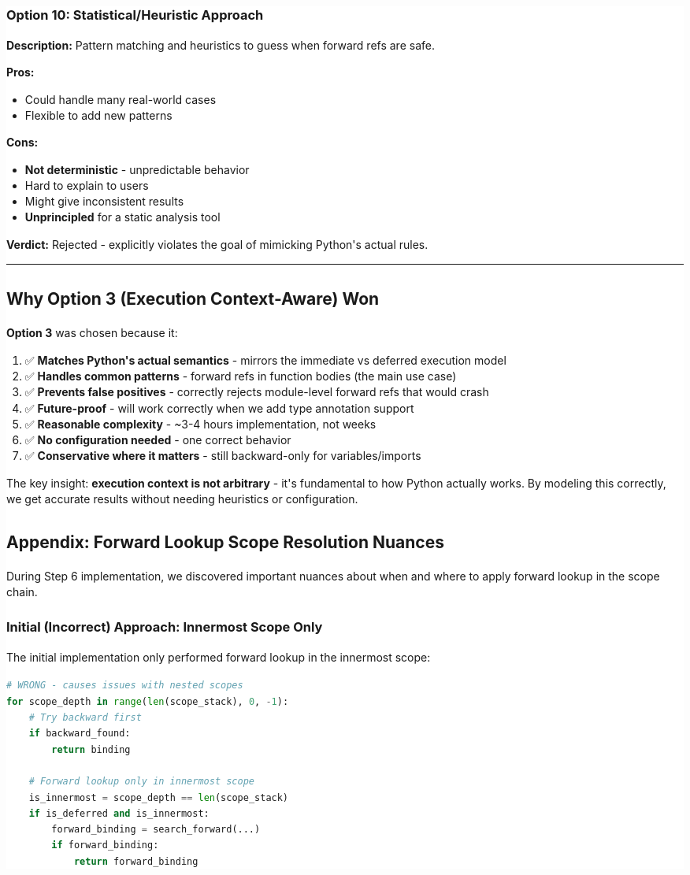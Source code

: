### Option 10: Statistical/Heuristic Approach
**Description:** Pattern matching and heuristics to guess when forward refs are safe.

**Pros:**
- Could handle many real-world cases
- Flexible to add new patterns

**Cons:**
- **Not deterministic** - unpredictable behavior
- Hard to explain to users
- Might give inconsistent results
- **Unprincipled** for a static analysis tool

**Verdict:** Rejected - explicitly violates the goal of mimicking Python's actual rules.

---

## Why Option 3 (Execution Context-Aware) Won

**Option 3** was chosen because it:

1. ✅ **Matches Python's actual semantics** - mirrors the immediate vs deferred execution model
2. ✅ **Handles common patterns** - forward refs in function bodies (the main use case)
3. ✅ **Prevents false positives** - correctly rejects module-level forward refs that would crash
4. ✅ **Future-proof** - will work correctly when we add type annotation support
5. ✅ **Reasonable complexity** - ~3-4 hours implementation, not weeks
6. ✅ **No configuration needed** - one correct behavior
7. ✅ **Conservative where it matters** - still backward-only for variables/imports

The key insight: **execution context is not arbitrary** - it's fundamental to how Python actually works. By modeling this correctly, we get accurate results without needing heuristics or configuration.

## Appendix: Forward Lookup Scope Resolution Nuances

During Step 6 implementation, we discovered important nuances about when and where to apply forward lookup in the scope chain.

### Initial (Incorrect) Approach: Innermost Scope Only

The initial implementation only performed forward lookup in the innermost scope:

```python
# WRONG - causes issues with nested scopes
for scope_depth in range(len(scope_stack), 0, -1):
    # Try backward first
    if backward_found:
        return binding

    # Forward lookup only in innermost scope
    is_innermost = scope_depth == len(scope_stack)
    if is_deferred and is_innermost:
        forward_binding = search_forward(...)
        if forward_binding:
            return forward_binding
```
